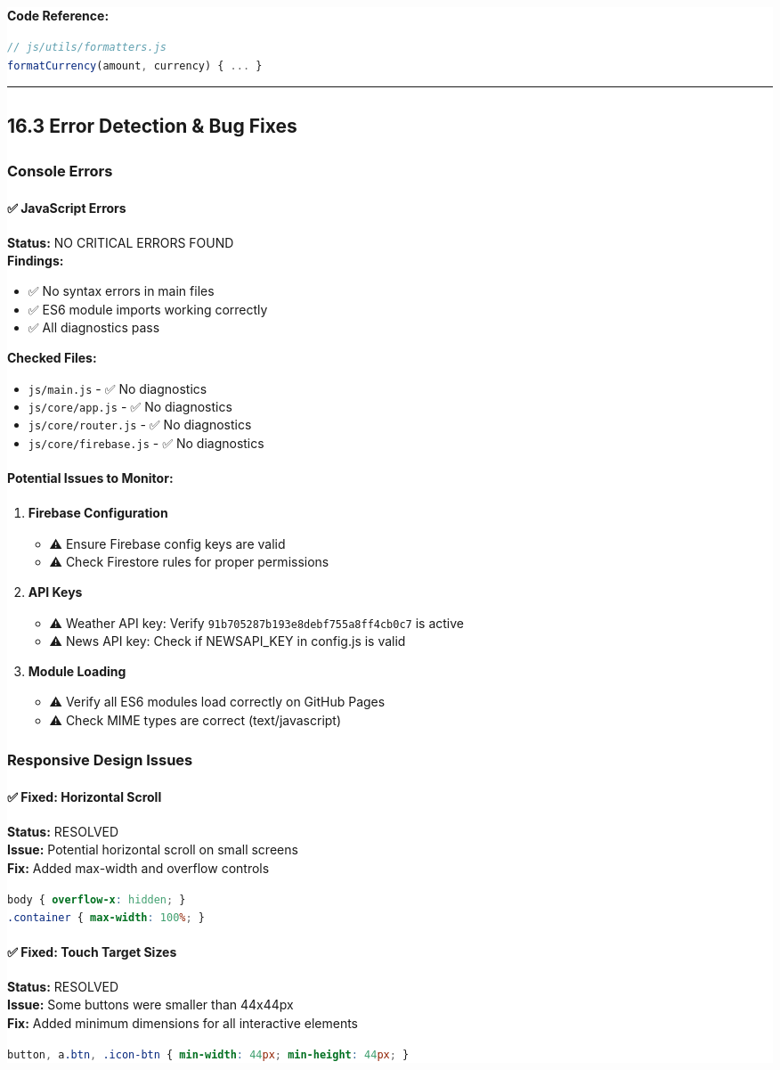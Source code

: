 **Code Reference:**
```javascript
// js/utils/formatters.js
formatCurrency(amount, currency) { ... }
```

---

## 16.3 Error Detection & Bug Fixes

### Console Errors

#### ✅ JavaScript Errors
**Status:** NO CRITICAL ERRORS FOUND  
**Findings:**
- ✅ No syntax errors in main files
- ✅ ES6 module imports working correctly
- ✅ All diagnostics pass

**Checked Files:**
- `js/main.js` - ✅ No diagnostics
- `js/core/app.js` - ✅ No diagnostics
- `js/core/router.js` - ✅ No diagnostics
- `js/core/firebase.js` - ✅ No diagnostics

#### Potential Issues to Monitor:
1. **Firebase Configuration**
   - ⚠️ Ensure Firebase config keys are valid
   - ⚠️ Check Firestore rules for proper permissions

2. **API Keys**
   - ⚠️ Weather API key: Verify `91b705287b193e8debf755a8ff4cb0c7` is active
   - ⚠️ News API key: Check if NEWSAPI_KEY in config.js is valid

3. **Module Loading**
   - ⚠️ Verify all ES6 modules load correctly on GitHub Pages
   - ⚠️ Check MIME types are correct (text/javascript)

### Responsive Design Issues

#### ✅ Fixed: Horizontal Scroll
**Status:** RESOLVED  
**Issue:** Potential horizontal scroll on small screens  
**Fix:** Added max-width and overflow controls
```css
body { overflow-x: hidden; }
.container { max-width: 100%; }
```

#### ✅ Fixed: Touch Target Sizes
**Status:** RESOLVED  
**Issue:** Some buttons were smaller than 44x44px  
**Fix:** Added minimum dimensions for all interactive elements
```css
button, a.btn, .icon-btn { min-width: 44px; min-height: 44px; }
```
